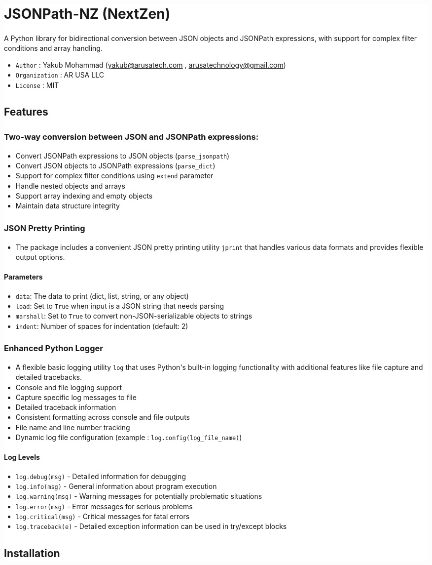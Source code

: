 # JSONPath-NZ (NextZen)

A Python library for bidirectional conversion between JSON objects and JSONPath expressions, with support for complex filter conditions and array handling.
- `Author` : Yakub Mohammad (yakub@arusatech.com , arusatechnology@gmail.com)
- `Organization` : AR USA LLC
- `License` : MIT

## Features

### Two-way conversion between JSON and JSONPath expressions:
- Convert JSONPath expressions to JSON objects (`parse_jsonpath`)
- Convert JSON objects to JSONPath expressions (`parse_dict`)
- Support for complex filter conditions using `extend` parameter
- Handle nested objects and arrays
- Support array indexing and empty objects
- Maintain data structure integrity

### JSON Pretty Printing
- The package includes a convenient JSON pretty printing utility `jprint` that handles various data formats and provides flexible output options.

#### Parameters

- `data`: The data to print (dict, list, string, or any object)
- `load`: Set to `True` when input is a JSON string that needs parsing
- `marshall`: Set to `True` to convert non-JSON-serializable objects to strings
- `indent`: Number of spaces for indentation (default: 2)

### Enhanced Python Logger
- A flexible basic logging utility `log` that uses Python's built-in logging functionality with additional features like file capture and detailed tracebacks.
- Console and file logging support
- Capture specific log messages to file
- Detailed traceback information
- Consistent formatting across console and file outputs
- File name and line number tracking
- Dynamic log file configuration (example : `log.config(log_file_name)`)

#### Log Levels
- `log.debug(msg)` - Detailed information for debugging
- `log.info(msg)` - General information about program execution
- `log.warning(msg)` - Warning messages for potentially problematic situations
- `log.error(msg)` - Error messages for serious problems
- `log.critical(msg)` - Critical messages for fatal errors
- `log.traceback(e)` - Detailed exception information can be used in try/except blocks

## Installation
